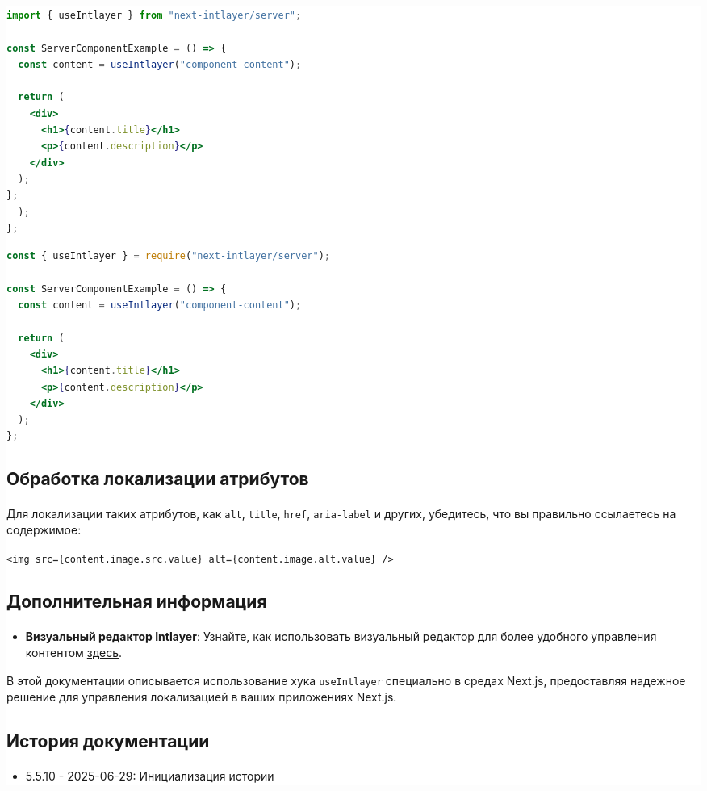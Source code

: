 ```jsx fileName="src/components/ServerComponentExample.mjx" codeFormat="esm"
import { useIntlayer } from "next-intlayer/server";

const ServerComponentExample = () => {
  const content = useIntlayer("component-content");

  return (
    <div>
      <h1>{content.title}</h1>
      <p>{content.description}</p>
    </div>
  );
};
  );
};
```

```jsx fileName="src/components/ServerComponentExample.csx" codeFormat="commonjs"
const { useIntlayer } = require("next-intlayer/server");

const ServerComponentExample = () => {
  const content = useIntlayer("component-content");

  return (
    <div>
      <h1>{content.title}</h1>
      <p>{content.description}</p>
    </div>
  );
};
```

## Обработка локализации атрибутов

Для локализации таких атрибутов, как `alt`, `title`, `href`, `aria-label` и других, убедитесь, что вы правильно ссылаетесь на содержимое:

```tsx
<img src={content.image.src.value} alt={content.image.alt.value} />
```

## Дополнительная информация

- **Визуальный редактор Intlayer**: Узнайте, как использовать визуальный редактор для более удобного управления контентом [здесь](https://github.com/aymericzip/intlayer/blob/main/docs/docs/ru/intlayer_visual_editor.md).

В этой документации описывается использование хука `useIntlayer` специально в средах Next.js, предоставляя надежное решение для управления локализацией в ваших приложениях Next.js.

## История документации

- 5.5.10 - 2025-06-29: Инициализация истории

